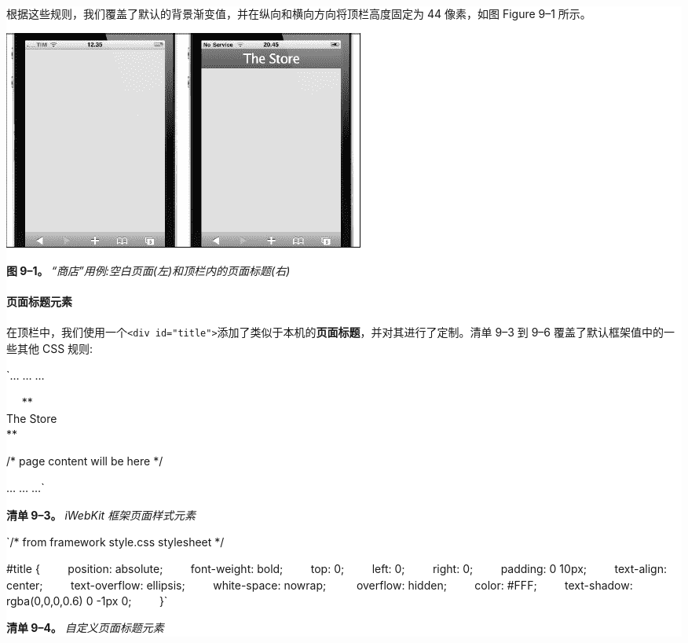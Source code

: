 根据这些规则，我们覆盖了默认的背景渐变值，并在纵向和横向方向将顶栏高度固定为 44 像素，如图 Figure 9–1 所示。

![images](img/0901.jpg)

**图 9–1。** *“商店”用例:空白页面(左)和顶栏内的页面标题(右)*

#### 页面标题元素

在顶栏中，我们使用一个`<div id="title">`添加了类似于本机的**页面标题**，并对其进行了定制。清单 9–3 到 9–6 覆盖了默认框架值中的一些其他 CSS 规则:

`… … …

<body>
<div id="topbar">
     **<div id="title">The Store</div>**
</div>

/* page content will be here */

</body>

… … …`

**清单 9–3。** *iWebKit 框架页面样式元素*

`/* from framework style.css stylesheet */

#title {
        position: absolute;
        font-weight: bold;
        top: 0;
        left: 0;
        right: 0;
        padding: 0 10px;
        text-align: center;
        text-overflow: ellipsis;
        white-space: nowrap;` `        overflow: hidden;
        color: #FFF;
        text-shadow: rgba(0,0,0,0.6) 0 -1px 0;
        }`

**清单 9–4。** *自定义页面标题元素*
